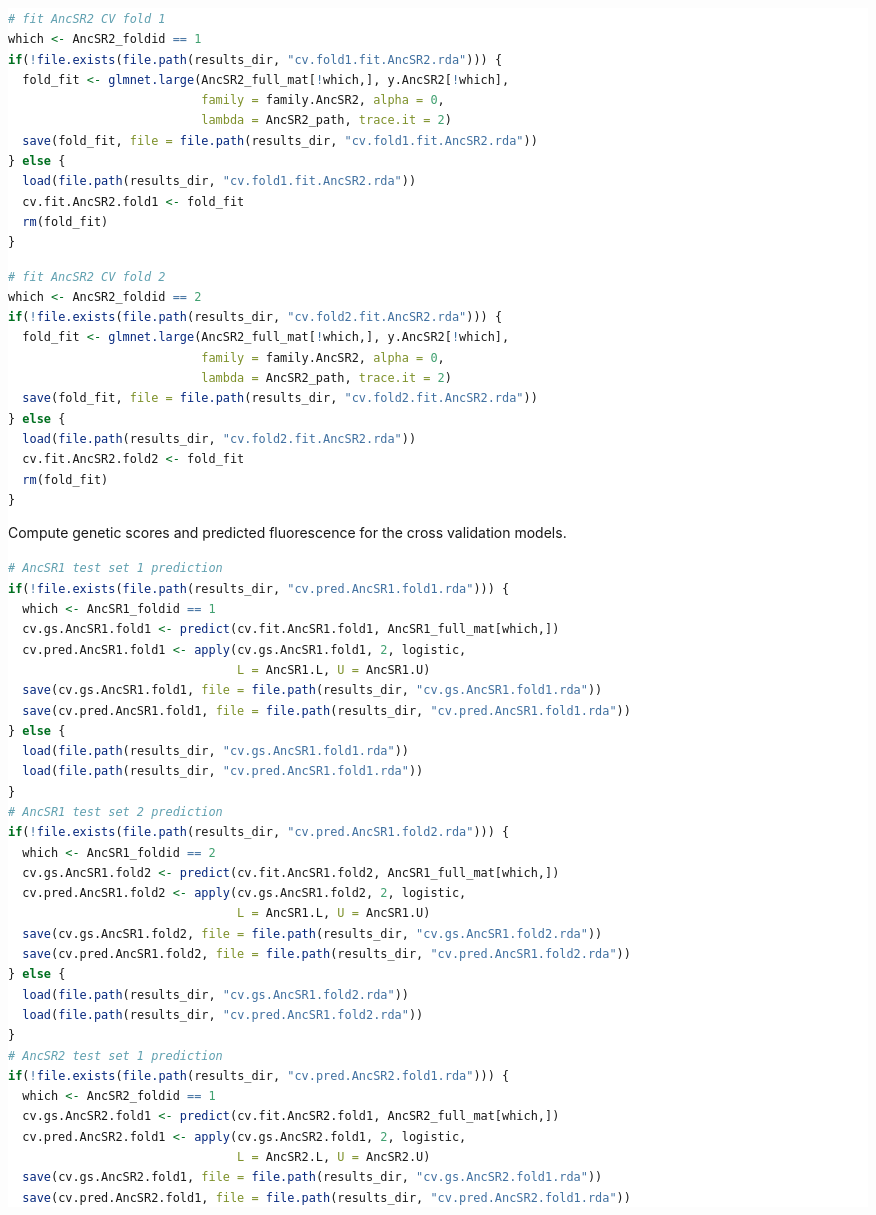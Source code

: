 ``` r
# fit AncSR2 CV fold 1
which <- AncSR2_foldid == 1
if(!file.exists(file.path(results_dir, "cv.fold1.fit.AncSR2.rda"))) {
  fold_fit <- glmnet.large(AncSR2_full_mat[!which,], y.AncSR2[!which],
                           family = family.AncSR2, alpha = 0,
                           lambda = AncSR2_path, trace.it = 2)
  save(fold_fit, file = file.path(results_dir, "cv.fold1.fit.AncSR2.rda"))
} else {
  load(file.path(results_dir, "cv.fold1.fit.AncSR2.rda"))
  cv.fit.AncSR2.fold1 <- fold_fit
  rm(fold_fit)
}
```

``` r
# fit AncSR2 CV fold 2
which <- AncSR2_foldid == 2
if(!file.exists(file.path(results_dir, "cv.fold2.fit.AncSR2.rda"))) {
  fold_fit <- glmnet.large(AncSR2_full_mat[!which,], y.AncSR2[!which],
                           family = family.AncSR2, alpha = 0,
                           lambda = AncSR2_path, trace.it = 2)
  save(fold_fit, file = file.path(results_dir, "cv.fold2.fit.AncSR2.rda"))
} else {
  load(file.path(results_dir, "cv.fold2.fit.AncSR2.rda"))
  cv.fit.AncSR2.fold2 <- fold_fit
  rm(fold_fit)
}
```

Compute genetic scores and predicted fluorescence for the cross
validation models.

``` r
# AncSR1 test set 1 prediction
if(!file.exists(file.path(results_dir, "cv.pred.AncSR1.fold1.rda"))) {
  which <- AncSR1_foldid == 1
  cv.gs.AncSR1.fold1 <- predict(cv.fit.AncSR1.fold1, AncSR1_full_mat[which,])
  cv.pred.AncSR1.fold1 <- apply(cv.gs.AncSR1.fold1, 2, logistic, 
                                L = AncSR1.L, U = AncSR1.U)
  save(cv.gs.AncSR1.fold1, file = file.path(results_dir, "cv.gs.AncSR1.fold1.rda"))
  save(cv.pred.AncSR1.fold1, file = file.path(results_dir, "cv.pred.AncSR1.fold1.rda"))
} else {
  load(file.path(results_dir, "cv.gs.AncSR1.fold1.rda"))
  load(file.path(results_dir, "cv.pred.AncSR1.fold1.rda"))
}
# AncSR1 test set 2 prediction
if(!file.exists(file.path(results_dir, "cv.pred.AncSR1.fold2.rda"))) {
  which <- AncSR1_foldid == 2
  cv.gs.AncSR1.fold2 <- predict(cv.fit.AncSR1.fold2, AncSR1_full_mat[which,])
  cv.pred.AncSR1.fold2 <- apply(cv.gs.AncSR1.fold2, 2, logistic, 
                                L = AncSR1.L, U = AncSR1.U)
  save(cv.gs.AncSR1.fold2, file = file.path(results_dir, "cv.gs.AncSR1.fold2.rda"))
  save(cv.pred.AncSR1.fold2, file = file.path(results_dir, "cv.pred.AncSR1.fold2.rda"))
} else {
  load(file.path(results_dir, "cv.gs.AncSR1.fold2.rda"))
  load(file.path(results_dir, "cv.pred.AncSR1.fold2.rda"))
}
# AncSR2 test set 1 prediction
if(!file.exists(file.path(results_dir, "cv.pred.AncSR2.fold1.rda"))) {
  which <- AncSR2_foldid == 1
  cv.gs.AncSR2.fold1 <- predict(cv.fit.AncSR2.fold1, AncSR2_full_mat[which,])
  cv.pred.AncSR2.fold1 <- apply(cv.gs.AncSR2.fold1, 2, logistic, 
                                L = AncSR2.L, U = AncSR2.U)
  save(cv.gs.AncSR2.fold1, file = file.path(results_dir, "cv.gs.AncSR2.fold1.rda"))
  save(cv.pred.AncSR2.fold1, file = file.path(results_dir, "cv.pred.AncSR2.fold1.rda"))
```